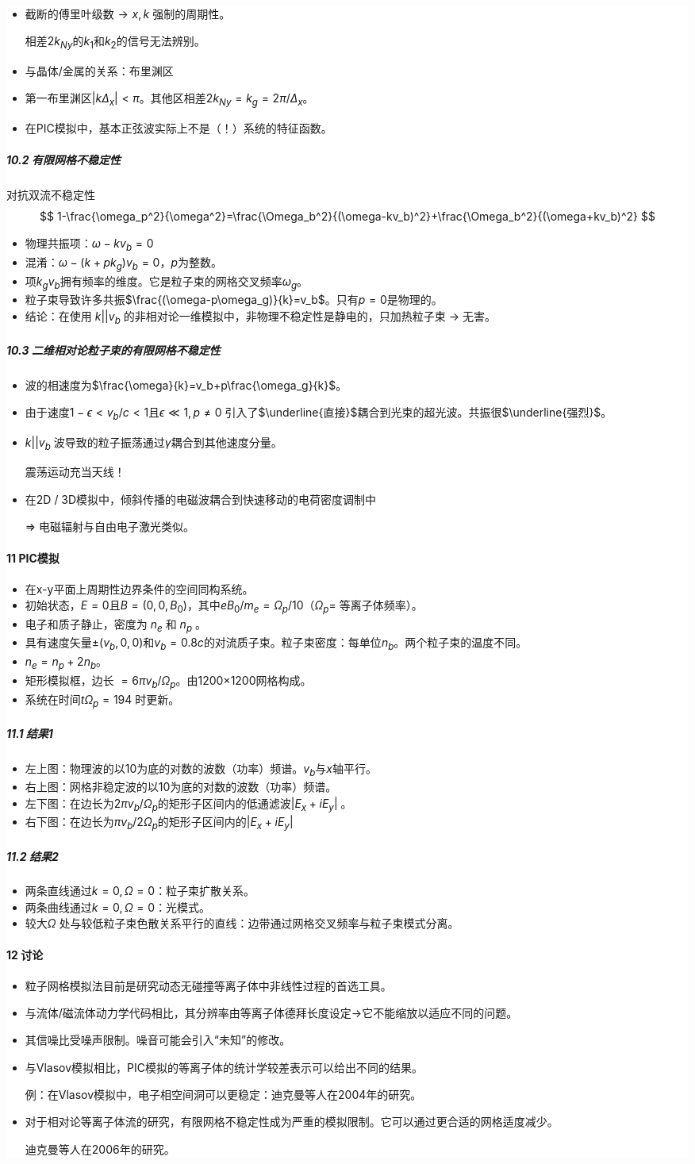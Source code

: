 * 截断的傅里叶级数$\to x,k$ 强制的周期性。

  相差$2k_{Ny}$的$k_1$和$k_2$的信号无法辨别。

* 与晶体/金属的关系：布里渊区
* 第一布里渊区$|k\Delta_x|<\pi$。其他区相差$2k_{Ny}=k_g=2\pi/\Delta_x$。
* 在PIC模拟中，基本正弦波实际上不是（！）系统的特征函数。

##### 10.2 有限网格不稳定性

对抗双流不稳定性
$$
1-\frac{\omega_p^2}{\omega^2}=\frac{\Omega_b^2}{(\omega-kv_b)^2}+\frac{\Omega_b^2}{(\omega+kv_b)^2}
$$

* 物理共振项：$\omega-kv_b=0$
* 混淆：$\omega-(k+pk_g)v_b=0$，$p$为整数。
* 项$k_gv_b$拥有频率的维度。它是粒子束的网格交叉频率$\omega_g$。
* 粒子束导致许多共振$\frac{(\omega-p\omega_g)}{k}=v_b$。只有$p=0$是物理的。
* 结论：在使用 $k||v_b$ 的非相对论一维模拟中，非物理不稳定性是静电的，只加热粒子束 $\to$ 无害。

##### 10.3 二维相对论粒子束的有限网格不稳定性

* 波的相速度为$\frac{\omega}{k}=v_b+p\frac{\omega_g}{k}$。

* 由于速度$1-\epsilon<v_b/c<1$且$\epsilon\ll1,p\ne0$ 引入了$\underline{直接}$耦合到光束的超光波。共振很$\underline{强烈}$。

* $k||v_b$ 波导致的粒子振荡通过$\gamma$耦合到其他速度分量。

  震荡运动充当天线！

* 在2D / 3D模拟中，倾斜传播的电磁波耦合到快速移动的电荷密度调制中

  $\Rightarrow$ 电磁辐射与自由电子激光类似。

#### 11 PIC模拟

* 在x-y平面上周期性边界条件的空间同构系统。
* 初始状态，$E=0$且$B=(0,0,B_0)$，其中$eB_0/m_e=\Omega_p/10$（$\Omega_p=$ 等离子体频率）。
* 电子和质子静止，密度为 $n_e$ 和 $n_p$ 。
* 具有速度矢量$\pm(v_b,0,0)$和$v_b=0.8c$的对流质子束。粒子束密度：每单位$n_b$。两个粒子束的温度不同。
* $n_e=n_p+2n_b$。
* 矩形模拟框，边长 $=6\pi v_b/\Omega_p$。由1200×1200网格构成。
* 系统在时间$t\Omega_p=194$ 时更新。

##### 11.1 结果1

* 左上图：物理波的以$10$为底的对数的波数（功率）频谱。$v_b$与$x$轴平行。
* 右上图：网格非稳定波的以$10$为底的对数的波数（功率）频谱。
* 左下图：在边长为$2\pi v_b/\Omega_p$的矩形子区间内的低通滤波$|E_x+iE_y|$ 。
* 右下图：在边长为$\pi v_b/2\Omega_p$的矩形子区间内的$|E_x+iE_y|$ 

##### 11.2 结果2

* 两条直线通过$k=0,\Omega=0$：粒子束扩散关系。
* 两条曲线通过$k=0,\Omega=0$：光模式。
* 较大$\Omega$ 处与较低粒子束色散关系平行的直线：边带通过网格交叉频率与粒子束模式分离。



#### 12 讨论

* 粒子网格模拟法目前是研究动态无碰撞等离子体中非线性过程的首选工具。

* 与流体/磁流体动力学代码相比，其分辨率由等离子体德拜长度设定→它不能缩放以适应不同的问题。

* 其信噪比受噪声限制。噪音可能会引入“未知”的修改。

* 与Vlasov模拟相比，PIC模拟的等离子体的统计学较差表示可以给出不同的结果。

  例：在Vlasov模拟中，电子相空间洞可以更稳定：迪克曼等人在2004年的研究。

* 对于相对论等离子体流的研究，有限网格不稳定性成为严重的模拟限制。它可以通过更合适的网格适度减少。

  迪克曼等人在2006年的研究。